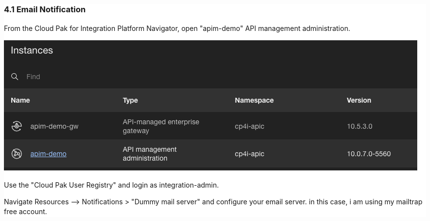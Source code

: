 
### 4.1 Email Notification

From the Cloud Pak for Integration Platform Navigator, open \"apim-demo\" API management administration.<br>

![Alt text](./images/image-2.png)

Use the \"Cloud Pak User Registry\" and login as integration-admin. <br>

Navigate Resources --> Notifications > \"Dummy mail server\" and configure your email server. in this case, i am using my mailtrap free account.<br>